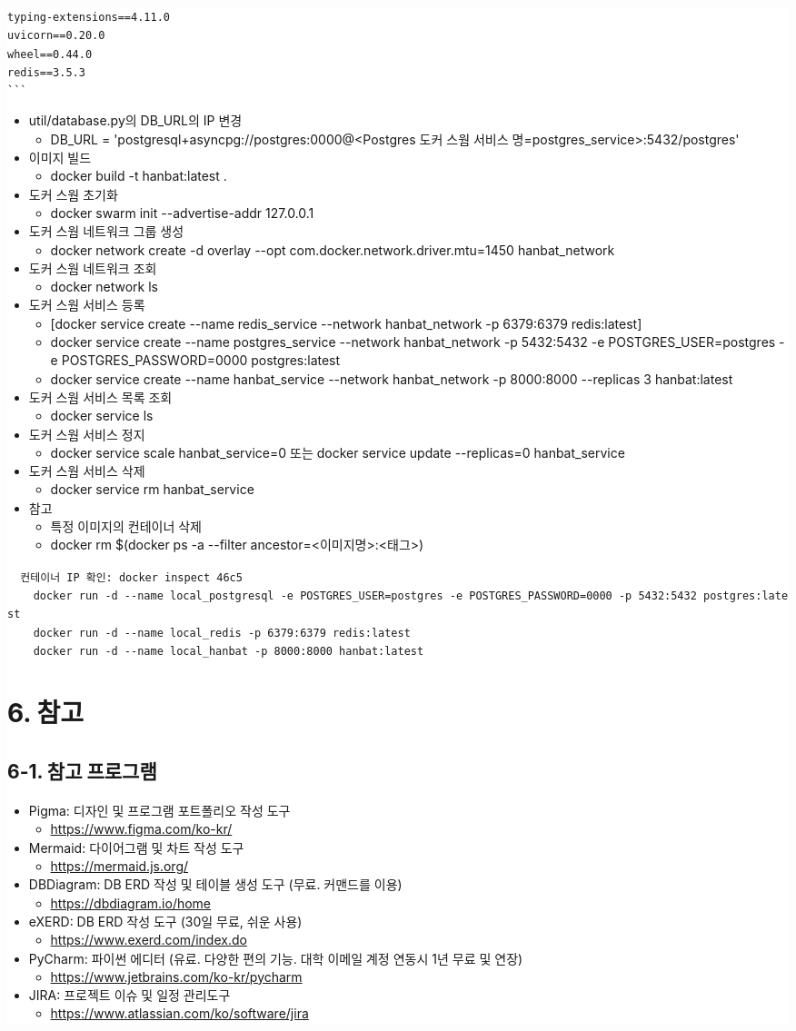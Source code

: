     typing-extensions==4.11.0
    uvicorn==0.20.0
    wheel==0.44.0
    redis==3.5.3
    ```
  * util/database.py의 DB_URL의 IP 변경
    * DB_URL = 'postgresql+asyncpg://postgres:0000@<Postgres 도커 스웜 서비스 명=postgres_service>:5432/postgres'
  * 이미지 빌드
    * docker build -t hanbat:latest .
  * 도커 스웜 초기화
    * docker swarm init --advertise-addr 127.0.0.1
  * 도커 스웜 네트워크 그룹 생성
    * docker network create -d overlay --opt com.docker.network.driver.mtu=1450 hanbat_network
  * 도커 스웜 네트워크 조회
    * docker network ls 
  * 도커 스웜 서비스 등록
    * [docker service create --name redis_service --network hanbat_network -p 6379:6379 redis:latest] 
    * docker service create --name postgres_service --network hanbat_network -p 5432:5432 -e POSTGRES_USER=postgres -e POSTGRES_PASSWORD=0000 postgres:latest
    * docker service create --name hanbat_service --network hanbat_network -p 8000:8000 --replicas 3 hanbat:latest
  * 도커 스웜 서비스 목록 조회
    * docker service ls
  * 도커 스웜 서비스 정지
    * docker service scale hanbat_service=0 또는 docker service update --replicas=0 hanbat_service
  * 도커 스웜 서비스 삭제
    * docker service rm hanbat_service
  * 참고
    * 특정 이미지의 컨테이너 삭제
    * docker rm $(docker ps -a --filter ancestor=<이미지명>:<태그>)

  ```
    컨테이너 IP 확인: docker inspect 46c5
      docker run -d --name local_postgresql -e POSTGRES_USER=postgres -e POSTGRES_PASSWORD=0000 -p 5432:5432 postgres:latest
      docker run -d --name local_redis -p 6379:6379 redis:latest
      docker run -d --name local_hanbat -p 8000:8000 hanbat:latest
  ```

# 6. 참고
## 6-1. 참고 프로그램
  * Pigma: 디자인 및 프로그램 포트폴리오 작성 도구
    * https://www.figma.com/ko-kr/
  * Mermaid: 다이어그램 및 차트 작성 도구
    * https://mermaid.js.org/
  * DBDiagram: DB ERD 작성 및 테이블 생성 도구 (무료. 커맨드를 이용)
    * https://dbdiagram.io/home
  * eXERD: DB ERD 작성 도구 (30일 무료, 쉬운 사용)
    * https://www.exerd.com/index.do
  * PyCharm: 파이썬 에디터 (유료. 다양한 편의 기능. 대학 이메일 계정 연동시 1년 무료 및 연장)
    * https://www.jetbrains.com/ko-kr/pycharm
  * JIRA: 프로젝트 이슈 및 일정 관리도구
    * https://www.atlassian.com/ko/software/jira
    